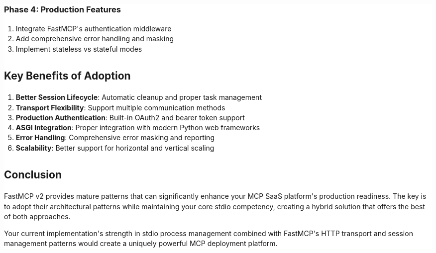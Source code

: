 ### Phase 4: Production Features
1. Integrate FastMCP's authentication middleware
2. Add comprehensive error handling and masking
3. Implement stateless vs stateful modes

## Key Benefits of Adoption

1. **Better Session Lifecycle**: Automatic cleanup and proper task management
2. **Transport Flexibility**: Support multiple communication methods
3. **Production Authentication**: Built-in OAuth2 and bearer token support
4. **ASGI Integration**: Proper integration with modern Python web frameworks
5. **Error Handling**: Comprehensive error masking and reporting
6. **Scalability**: Better support for horizontal and vertical scaling

## Conclusion

FastMCP v2 provides mature patterns that can significantly enhance your MCP SaaS platform's production readiness. The key is to adopt their architectural patterns while maintaining your core stdio competency, creating a hybrid solution that offers the best of both approaches.

Your current implementation's strength in stdio process management combined with FastMCP's HTTP transport and session management patterns would create a uniquely powerful MCP deployment platform.
